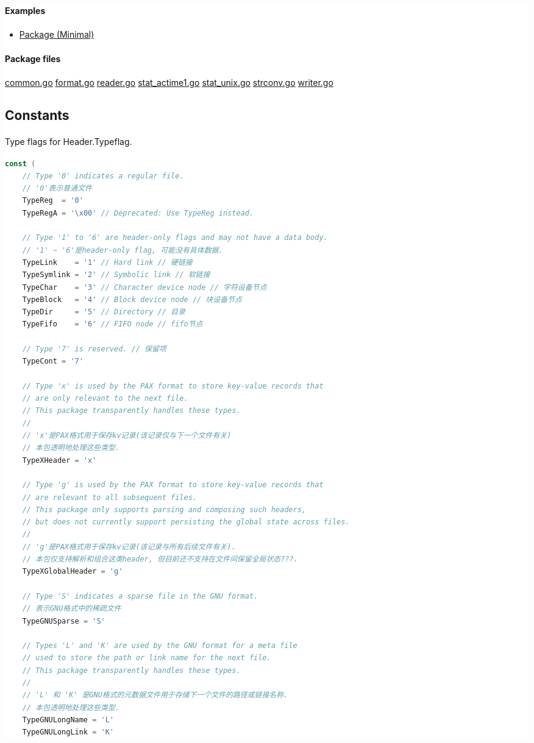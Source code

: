 
#### <a id="pkg-examples">Examples</a>
* [Package (Minimal)](#example__minimal)


#### <a id="pkg-files">Package files</a>
[common.go](https://golang.org/src/archive/tar/common.go) [format.go](https://golang.org/src/archive/tar/format.go) [reader.go](https://golang.org/src/archive/tar/reader.go) [stat_actime1.go](https://golang.org/src/archive/tar/stat_actime1.go) [stat_unix.go](https://golang.org/src/archive/tar/stat_unix.go) [strconv.go](https://golang.org/src/archive/tar/strconv.go) [writer.go](https://golang.org/src/archive/tar/writer.go) 


## <a id="pkg-constants">Constants</a>
Type flags for Header.Typeflag.


```go
const (
    // Type '0' indicates a regular file.
    // '0'表示普通文件
    TypeReg  = '0'
    TypeRegA = '\x00' // Deprecated: Use TypeReg instead.

    // Type '1' to '6' are header-only flags and may not have a data body.
    // '1' ~ '6'是header-only flag, 可能没有具体数据.
    TypeLink    = '1' // Hard link // 硬链接
    TypeSymlink = '2' // Symbolic link // 软链接
    TypeChar    = '3' // Character device node // 字符设备节点
    TypeBlock   = '4' // Block device node // 块设备节点
    TypeDir     = '5' // Directory // 目录
    TypeFifo    = '6' // FIFO node // fifo节点

    // Type '7' is reserved. // 保留项
    TypeCont = '7'

    // Type 'x' is used by the PAX format to store key-value records that
    // are only relevant to the next file.
    // This package transparently handles these types.
    //
    // 'x'是PAX格式用于保存kv记录(该记录仅与下一个文件有关)
    // 本包透明地处理这些类型.
    TypeXHeader = 'x'

    // Type 'g' is used by the PAX format to store key-value records that
    // are relevant to all subsequent files.
    // This package only supports parsing and composing such headers,
    // but does not currently support persisting the global state across files.
    //
    // 'g'是PAX格式用于保存kv记录(该记录与所有后续文件有关).
    // 本包仅支持解析和组合这类header, 但目前还不支持在文件间保留全局状态???.
    TypeXGlobalHeader = 'g'

    // Type 'S' indicates a sparse file in the GNU format.
    // 表示GNU格式中的稀疏文件
    TypeGNUSparse = 'S'

    // Types 'L' and 'K' are used by the GNU format for a meta file
    // used to store the path or link name for the next file.
    // This package transparently handles these types.
    //
    // 'L' 和 'K' 是GNU格式的元数据文件用于存储下一个文件的路径或链接名称.
    // 本包透明地处理这些类型.
    TypeGNULongName = 'L'
    TypeGNULongLink = 'K'
```